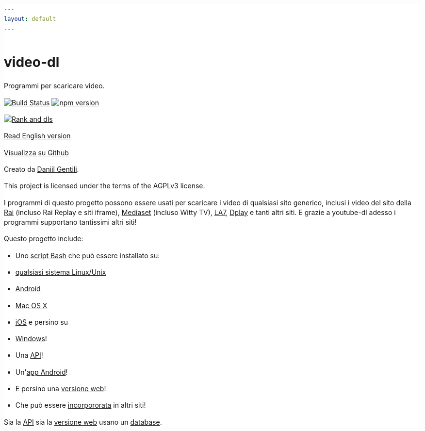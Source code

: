 ```yaml
---
layout: default
---
```


# video-dl
Programmi per scaricare video.

[![Build Status](https://travis-ci.org/danog/video-dl.svg?branch=master)](https://travis-ci.org/danog/video-dl)
[![npm version](https://badge.fury.io/js/video-dl.svg)](https://npmjs.org/package/video-dl)

[![Rank and dls](https://nodei.co/npm/video-dl.png?downloads=true&downloadRank=true&stars=true)](https://npmjs.org/package/video-dl)

[Read English version](https://github.com/danog/video-dl)

[Visualizza su Github](https://github.com/danog/video-dl/)


Creato da [Daniil Gentili](http://daniil.it).


This project is licensed under the terms of the AGPLv3 license.


I programmi di questo progetto possono essere usati per scaricare i video di qualsiasi sito generico, inclusi i video del sito della [Rai](http://rai.tv) (incluso Rai Replay e siti iframe), [Mediaset](http://mediaset.it) (incluso Witty TV), [LA7](http://la7.it), [Dplay](http://dplay.com) e tanti altri siti. E grazie a youtube-dl adesso i programmi supportano tantissimi altri siti!


Questo progetto include:


* Uno [script Bash](#istruzioni-di-utilizzo-dello-script-bash) che può essere installato su:

 * [qualsiasi sistema Linux/Unix](#istruzioni-di-installazione-dello-script-bash)

 * [Android](#android)

 * [Mac OS X](#istruzioni-di-installazione-dello-script-bash)

 * [iOS](#ios) e persino su

 * [Windows](#windows)!


* Una [API](#api)!


* Un'[app Android](#metodo-1-app)!


* E persino una [versione web](#versione-web)!


* Che può essere [incorpororata](#incorporamento) in altri siti!


Sia la [API](#api) sia la [versione web](#web-version) usano un [database](https://github.com/danog/video-dl/blob/master/video_db.sql).
